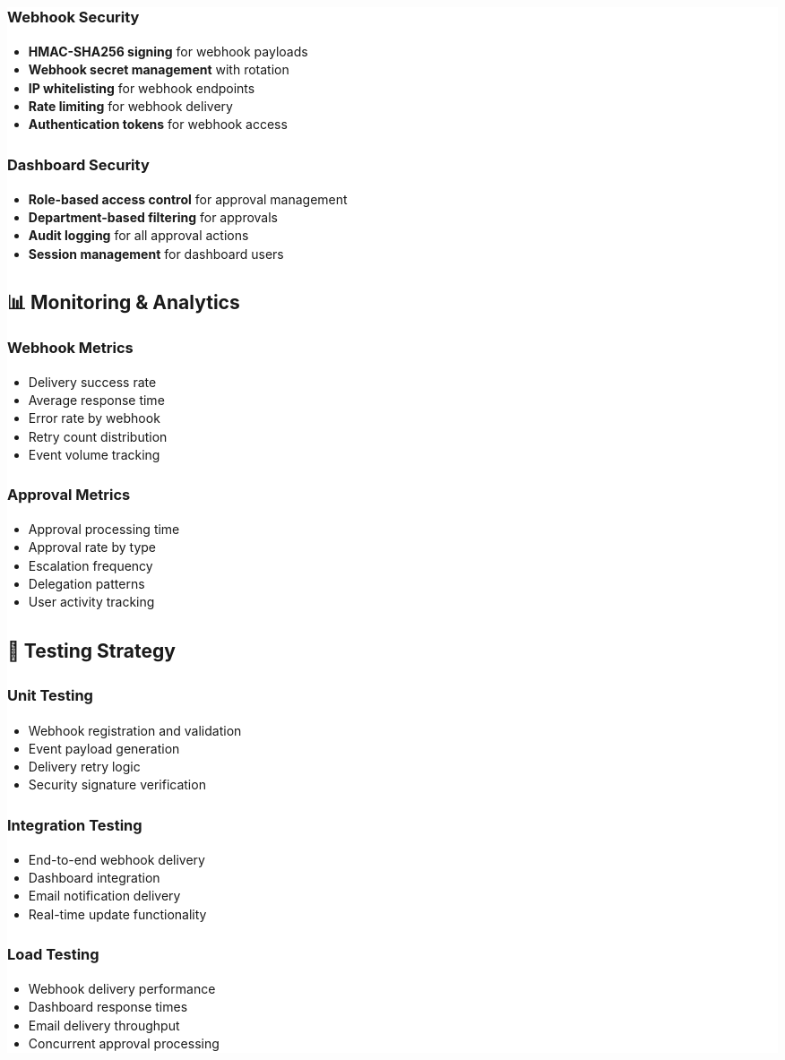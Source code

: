 ### Webhook Security
- **HMAC-SHA256 signing** for webhook payloads
- **Webhook secret management** with rotation
- **IP whitelisting** for webhook endpoints
- **Rate limiting** for webhook delivery
- **Authentication tokens** for webhook access

### Dashboard Security
- **Role-based access control** for approval management
- **Department-based filtering** for approvals
- **Audit logging** for all approval actions
- **Session management** for dashboard users

## 📊 Monitoring & Analytics

### Webhook Metrics
- Delivery success rate
- Average response time
- Error rate by webhook
- Retry count distribution
- Event volume tracking

### Approval Metrics
- Approval processing time
- Approval rate by type
- Escalation frequency
- Delegation patterns
- User activity tracking

## 🧪 Testing Strategy

### Unit Testing
- Webhook registration and validation
- Event payload generation
- Delivery retry logic
- Security signature verification

### Integration Testing
- End-to-end webhook delivery
- Dashboard integration
- Email notification delivery
- Real-time update functionality

### Load Testing
- Webhook delivery performance
- Dashboard response times
- Email delivery throughput
- Concurrent approval processing
